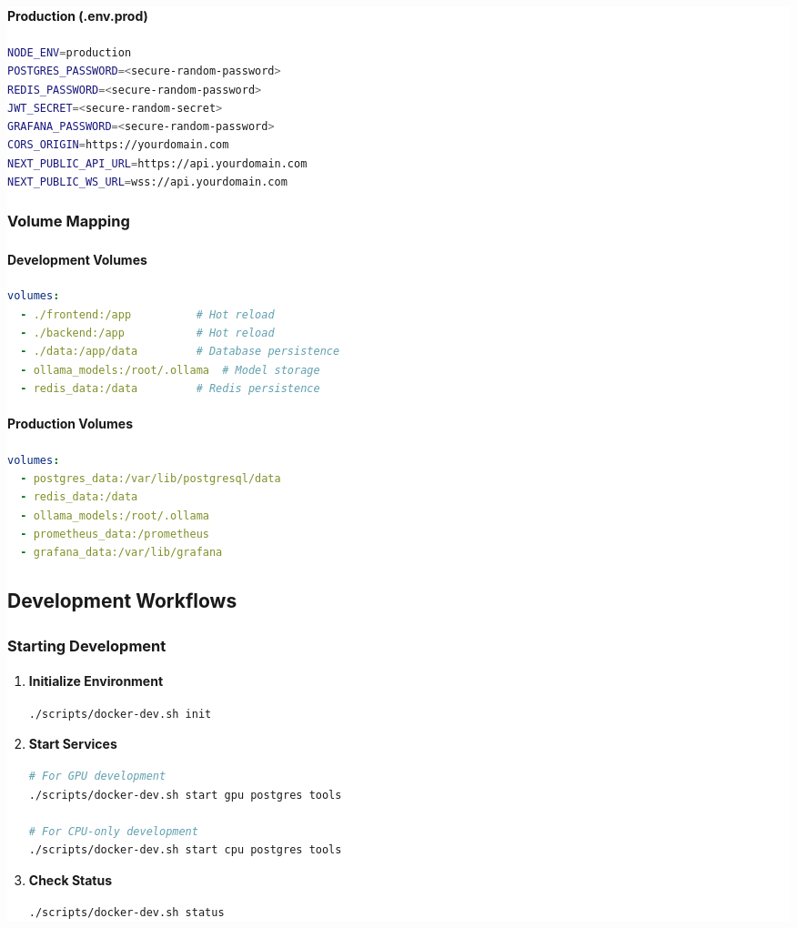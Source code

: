 #### Production (.env.prod)
```bash
NODE_ENV=production
POSTGRES_PASSWORD=<secure-random-password>
REDIS_PASSWORD=<secure-random-password>
JWT_SECRET=<secure-random-secret>
GRAFANA_PASSWORD=<secure-random-password>
CORS_ORIGIN=https://yourdomain.com
NEXT_PUBLIC_API_URL=https://api.yourdomain.com
NEXT_PUBLIC_WS_URL=wss://api.yourdomain.com
```

### Volume Mapping

#### Development Volumes
```yaml
volumes:
  - ./frontend:/app          # Hot reload
  - ./backend:/app           # Hot reload
  - ./data:/app/data         # Database persistence
  - ollama_models:/root/.ollama  # Model storage
  - redis_data:/data         # Redis persistence
```

#### Production Volumes
```yaml
volumes:
  - postgres_data:/var/lib/postgresql/data
  - redis_data:/data
  - ollama_models:/root/.ollama
  - prometheus_data:/prometheus
  - grafana_data:/var/lib/grafana
```

## Development Workflows

### Starting Development

1. **Initialize Environment**
   ```bash
   ./scripts/docker-dev.sh init
   ```

2. **Start Services**
   ```bash
   # For GPU development
   ./scripts/docker-dev.sh start gpu postgres tools
   
   # For CPU-only development
   ./scripts/docker-dev.sh start cpu postgres tools
   ```

3. **Check Status**
   ```bash
   ./scripts/docker-dev.sh status
   ```
